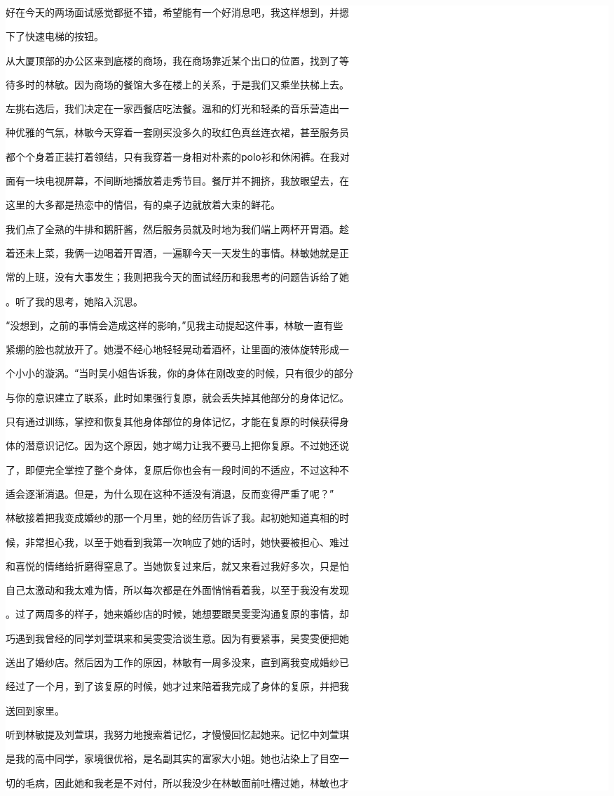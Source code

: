 好在今天的两场面试感觉都挺不错，希望能有一个好消息吧，我这样想到，并摁

下了快速电梯的按钮。

从大厦顶部的办公区来到底楼的商场，我在商场靠近某个出口的位置，找到了等

待多时的林敏。因为商场的餐馆大多在楼上的关系，于是我们又乘坐扶梯上去。

左挑右选后，我们决定在一家西餐店吃法餐。温和的灯光和轻柔的音乐营造出一

种优雅的气氛，林敏今天穿着一套刚买没多久的玫红色真丝连衣裙，甚至服务员

都个个身着正装打着领结，只有我穿着一身相对朴素的polo衫和休闲裤。在我对

面有一块电视屏幕，不间断地播放着走秀节目。餐厅并不拥挤，我放眼望去，在

这里的大多都是热恋中的情侣，有的桌子边就放着大束的鲜花。

我们点了全熟的牛排和鹅肝酱，然后服务员就及时地为我们端上两杯开胃酒。趁

着还未上菜，我俩一边喝着开胃酒，一遍聊今天一天发生的事情。林敏她就是正

常的上班，没有大事发生；我则把我今天的面试经历和我思考的问题告诉给了她

。听了我的思考，她陷入沉思。

“没想到，之前的事情会造成这样的影响，”见我主动提起这件事，林敏一直有些

紧绷的脸也就放开了。她漫不经心地轻轻晃动着酒杯，让里面的液体旋转形成一

个小小的漩涡。“当时吴小姐告诉我，你的身体在刚改变的时候，只有很少的部分

与你的意识建立了联系，此时如果强行复原，就会丢失掉其他部分的身体记忆。

只有通过训练，掌控和恢复其他身体部位的身体记忆，才能在复原的时候获得身

体的潜意识记忆。因为这个原因，她才竭力让我不要马上把你复原。不过她还说

了，即便完全掌控了整个身体，复原后你也会有一段时间的不适应，不过这种不

适会逐渐消退。但是，为什么现在这种不适没有消退，反而变得严重了呢？”

林敏接着把我变成婚纱的那一个月里，她的经历告诉了我。起初她知道真相的时

候，非常担心我，以至于她看到我第一次响应了她的话时，她快要被担心、难过

和喜悦的情绪给折磨得窒息了。当她恢复过来后，就又来看过我好多次，只是怕

自己太激动和我太难为情，所以每次都是在外面悄悄看着我，以至于我没有发现

。过了两周多的样子，她来婚纱店的时候，她想要跟吴雯雯沟通复原的事情，却

巧遇到我曾经的同学刘萱琪来和吴雯雯洽谈生意。因为有要紧事，吴雯雯便把她

送出了婚纱店。然后因为工作的原因，林敏有一周多没来，直到离我变成婚纱已

经过了一个月，到了该复原的时候，她才过来陪着我完成了身体的复原，并把我

送回到家里。

听到林敏提及刘萱琪，我努力地搜索着记忆，才慢慢回忆起她来。记忆中刘萱琪

是我的高中同学，家境很优裕，是名副其实的富家大小姐。她也沾染上了目空一

切的毛病，因此她和我老是不对付，所以我没少在林敏面前吐槽过她，林敏也才
